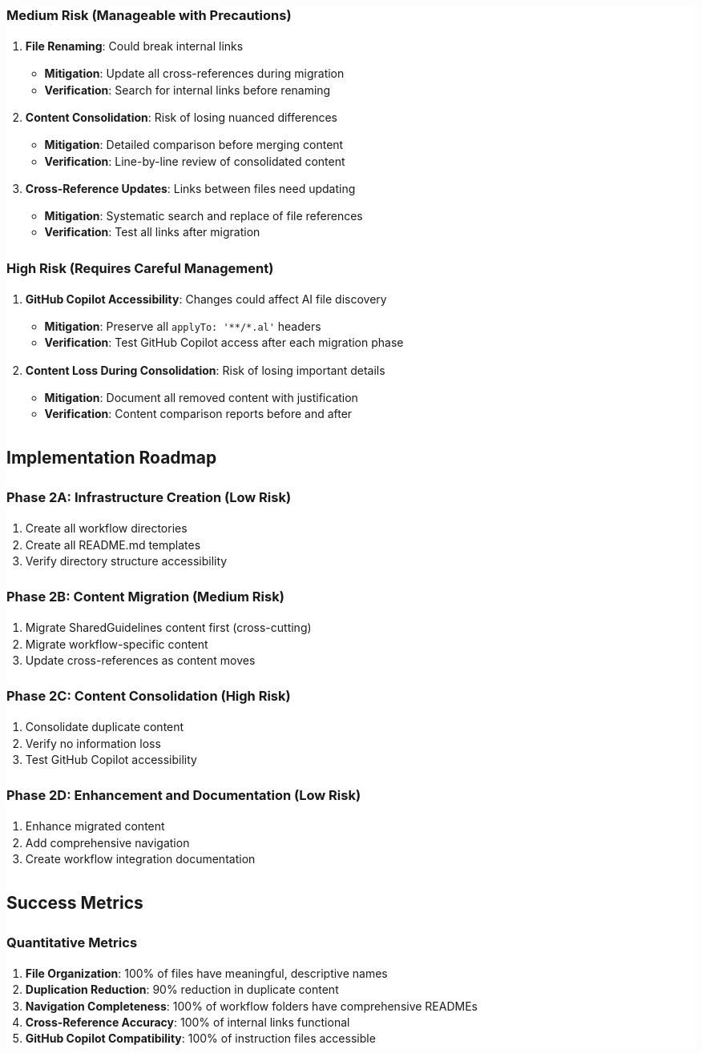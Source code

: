 ### Medium Risk (Manageable with Precautions)
1. **File Renaming**: Could break internal links
   - **Mitigation**: Update all cross-references during migration
   - **Verification**: Search for internal links before renaming

2. **Content Consolidation**: Risk of losing nuanced differences
   - **Mitigation**: Detailed comparison before merging content
   - **Verification**: Line-by-line review of consolidated content

3. **Cross-Reference Updates**: Links between files need updating
   - **Mitigation**: Systematic search and replace of file references
   - **Verification**: Test all links after migration

### High Risk (Requires Careful Management)
1. **GitHub Copilot Accessibility**: Changes could affect AI file discovery
   - **Mitigation**: Preserve all `applyTo: '**/*.al'` headers
   - **Verification**: Test GitHub Copilot access after each migration phase

2. **Content Loss During Consolidation**: Risk of losing important details
   - **Mitigation**: Document all removed content with justification
   - **Verification**: Content comparison reports before and after

## Implementation Roadmap

### Phase 2A: Infrastructure Creation (Low Risk)
1. Create all workflow directories
2. Create all README.md templates
3. Verify directory structure accessibility

### Phase 2B: Content Migration (Medium Risk)
1. Migrate SharedGuidelines content first (cross-cutting)
2. Migrate workflow-specific content
3. Update cross-references as content moves

### Phase 2C: Content Consolidation (High Risk)
1. Consolidate duplicate content
2. Verify no information loss
3. Test GitHub Copilot accessibility

### Phase 2D: Enhancement and Documentation (Low Risk)
1. Enhance migrated content
2. Add comprehensive navigation
3. Create workflow integration documentation

## Success Metrics

### Quantitative Metrics
1. **File Organization**: 100% of files have meaningful, descriptive names
2. **Duplication Reduction**: 90% reduction in duplicate content
3. **Navigation Completeness**: 100% of workflow folders have comprehensive READMEs
4. **Cross-Reference Accuracy**: 100% of internal links functional
5. **GitHub Copilot Compatibility**: 100% of instruction files accessible
